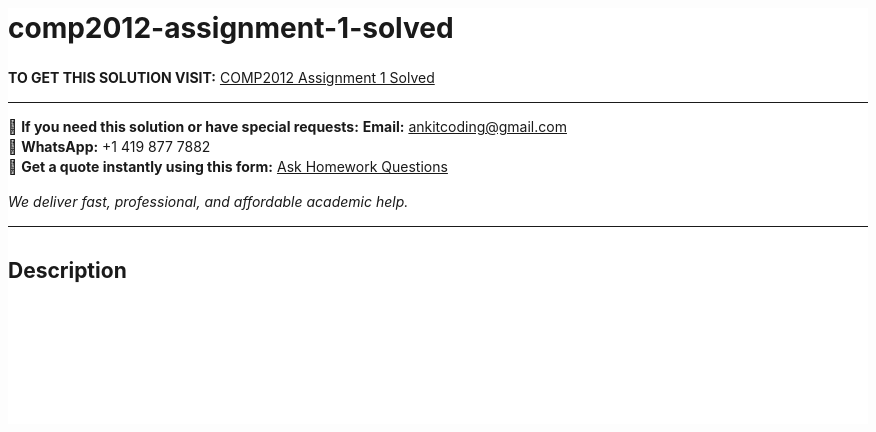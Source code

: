 # comp2012-assignment-1-solved
**TO GET THIS SOLUTION VISIT:** [COMP2012 Assignment 1 Solved](https://www.ankitcodinghub.com/product/comp2012-solved/)


---

📩 **If you need this solution or have special requests:** **Email:** ankitcoding@gmail.com  
📱 **WhatsApp:** +1 419 877 7882  
📄 **Get a quote instantly using this form:** [Ask Homework Questions](https://www.ankitcodinghub.com/services/ask-homework-questions/)

*We deliver fast, professional, and affordable academic help.*

---

<h2>Description</h2>



<div class="kk-star-ratings kksr-auto kksr-align-center kksr-valign-top" data-payload="{&quot;align&quot;:&quot;center&quot;,&quot;id&quot;:&quot;124244&quot;,&quot;slug&quot;:&quot;default&quot;,&quot;valign&quot;:&quot;top&quot;,&quot;ignore&quot;:&quot;&quot;,&quot;reference&quot;:&quot;auto&quot;,&quot;class&quot;:&quot;&quot;,&quot;count&quot;:&quot;3&quot;,&quot;legendonly&quot;:&quot;&quot;,&quot;readonly&quot;:&quot;&quot;,&quot;score&quot;:&quot;5&quot;,&quot;starsonly&quot;:&quot;&quot;,&quot;best&quot;:&quot;5&quot;,&quot;gap&quot;:&quot;4&quot;,&quot;greet&quot;:&quot;Rate this product&quot;,&quot;legend&quot;:&quot;5\/5 - (3 votes)&quot;,&quot;size&quot;:&quot;24&quot;,&quot;title&quot;:&quot;COMP2012 Assignment 1 Solved&quot;,&quot;width&quot;:&quot;138&quot;,&quot;_legend&quot;:&quot;{score}\/{best} - ({count} {votes})&quot;,&quot;font_factor&quot;:&quot;1.25&quot;}">

<div class="kksr-stars">

<div class="kksr-stars-inactive">
            <div class="kksr-star" data-star="1" style="padding-right: 4px">


<div class="kksr-icon" style="width: 24px; height: 24px;"></div>
        </div>
            <div class="kksr-star" data-star="2" style="padding-right: 4px">


<div class="kksr-icon" style="width: 24px; height: 24px;"></div>
        </div>
            <div class="kksr-star" data-star="3" style="padding-right: 4px">


<div class="kksr-icon" style="width: 24px; height: 24px;"></div>
        </div>
            <div class="kksr-star" data-star="4" style="padding-right: 4px">


<div class="kksr-icon" style="width: 24px; height: 24px;"></div>
        </div>
            <div class="kksr-star" data-star="5" style="padding-right: 4px">


<div class="kksr-icon" style="width: 24px; height: 24px;"></div>
        </div>
    </div>

